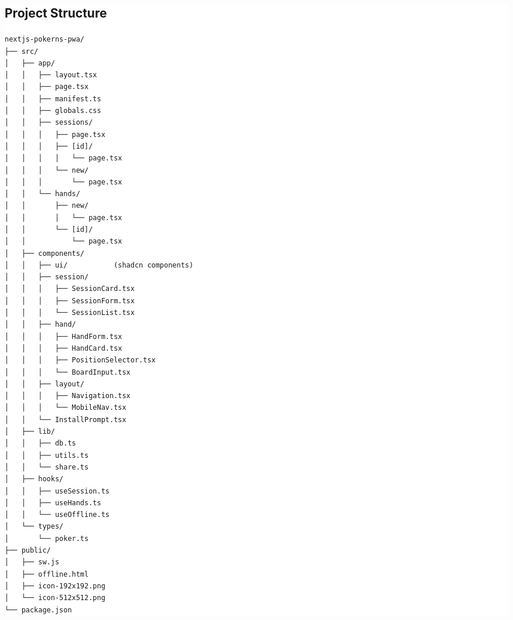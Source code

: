 ## Project Structure
```
nextjs-pokerns-pwa/
├── src/
│   ├── app/
│   │   ├── layout.tsx
│   │   ├── page.tsx
│   │   ├── manifest.ts
│   │   ├── globals.css
│   │   ├── sessions/
│   │   │   ├── page.tsx
│   │   │   ├── [id]/
│   │   │   │   └── page.tsx
│   │   │   └── new/
│   │   │       └── page.tsx
│   │   └── hands/
│   │       ├── new/
│   │       │   └── page.tsx
│   │       └── [id]/
│   │           └── page.tsx
│   ├── components/
│   │   ├── ui/           (shadcn components)
│   │   ├── session/
│   │   │   ├── SessionCard.tsx
│   │   │   ├── SessionForm.tsx
│   │   │   └── SessionList.tsx
│   │   ├── hand/
│   │   │   ├── HandForm.tsx
│   │   │   ├── HandCard.tsx
│   │   │   ├── PositionSelector.tsx
│   │   │   └── BoardInput.tsx
│   │   ├── layout/
│   │   │   ├── Navigation.tsx
│   │   │   └── MobileNav.tsx
│   │   └── InstallPrompt.tsx
│   ├── lib/
│   │   ├── db.ts
│   │   ├── utils.ts
│   │   └── share.ts
│   ├── hooks/
│   │   ├── useSession.ts
│   │   ├── useHands.ts
│   │   └── useOffline.ts
│   └── types/
│       └── poker.ts
├── public/
│   ├── sw.js
│   ├── offline.html
│   ├── icon-192x192.png
│   └── icon-512x512.png
└── package.json
```
